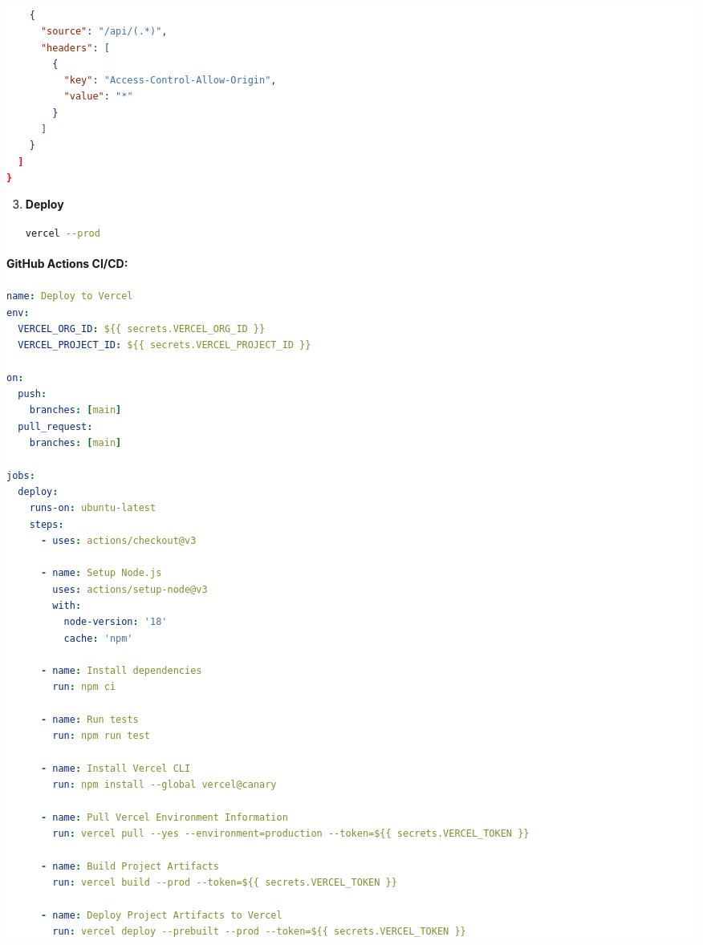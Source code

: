    ```json
       {
         "source": "/api/(.*)",
         "headers": [
           {
             "key": "Access-Control-Allow-Origin",
             "value": "*"
           }
         ]
       }
     ]
   }
   ```

3. **Deploy**
   ```bash
   vercel --prod
   ```

#### GitHub Actions CI/CD:
```yaml
name: Deploy to Vercel
env:
  VERCEL_ORG_ID: ${{ secrets.VERCEL_ORG_ID }}
  VERCEL_PROJECT_ID: ${{ secrets.VERCEL_PROJECT_ID }}

on:
  push:
    branches: [main]
  pull_request:
    branches: [main]

jobs:
  deploy:
    runs-on: ubuntu-latest
    steps:
      - uses: actions/checkout@v3
      
      - name: Setup Node.js
        uses: actions/setup-node@v3
        with:
          node-version: '18'
          cache: 'npm'
      
      - name: Install dependencies
        run: npm ci
      
      - name: Run tests
        run: npm run test
      
      - name: Install Vercel CLI
        run: npm install --global vercel@canary
      
      - name: Pull Vercel Environment Information
        run: vercel pull --yes --environment=production --token=${{ secrets.VERCEL_TOKEN }}
      
      - name: Build Project Artifacts
        run: vercel build --prod --token=${{ secrets.VERCEL_TOKEN }}
      
      - name: Deploy Project Artifacts to Vercel
        run: vercel deploy --prebuilt --prod --token=${{ secrets.VERCEL_TOKEN }}
```
